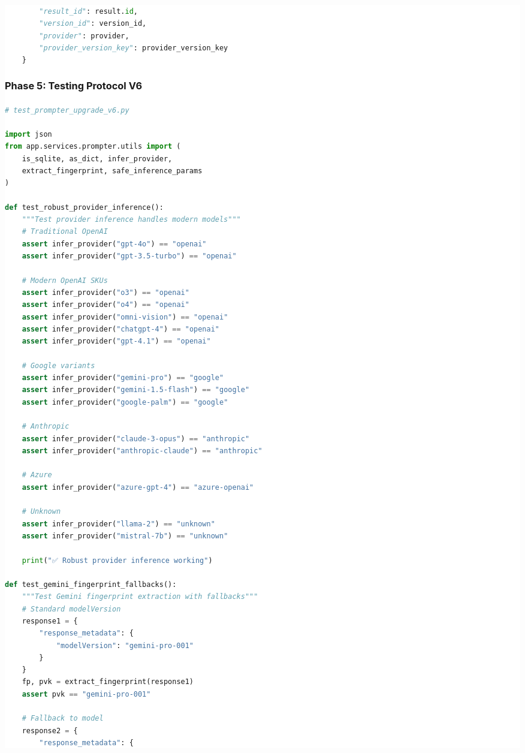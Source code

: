 ```python
        "result_id": result.id,
        "version_id": version_id,
        "provider": provider,
        "provider_version_key": provider_version_key
    }
```

### Phase 5: Testing Protocol V6

```python
# test_prompter_upgrade_v6.py

import json
from app.services.prompter.utils import (
    is_sqlite, as_dict, infer_provider, 
    extract_fingerprint, safe_inference_params
)

def test_robust_provider_inference():
    """Test provider inference handles modern models"""
    # Traditional OpenAI
    assert infer_provider("gpt-4o") == "openai"
    assert infer_provider("gpt-3.5-turbo") == "openai"
    
    # Modern OpenAI SKUs
    assert infer_provider("o3") == "openai"
    assert infer_provider("o4") == "openai"
    assert infer_provider("omni-vision") == "openai"
    assert infer_provider("chatgpt-4") == "openai"
    assert infer_provider("gpt-4.1") == "openai"
    
    # Google variants
    assert infer_provider("gemini-pro") == "google"
    assert infer_provider("gemini-1.5-flash") == "google"
    assert infer_provider("google-palm") == "google"
    
    # Anthropic
    assert infer_provider("claude-3-opus") == "anthropic"
    assert infer_provider("anthropic-claude") == "anthropic"
    
    # Azure
    assert infer_provider("azure-gpt-4") == "azure-openai"
    
    # Unknown
    assert infer_provider("llama-2") == "unknown"
    assert infer_provider("mistral-7b") == "unknown"
    
    print("✅ Robust provider inference working")

def test_gemini_fingerprint_fallbacks():
    """Test Gemini fingerprint extraction with fallbacks"""
    # Standard modelVersion
    response1 = {
        "response_metadata": {
            "modelVersion": "gemini-pro-001"
        }
    }
    fp, pvk = extract_fingerprint(response1)
    assert pvk == "gemini-pro-001"
    
    # Fallback to model
    response2 = {
        "response_metadata": {
```